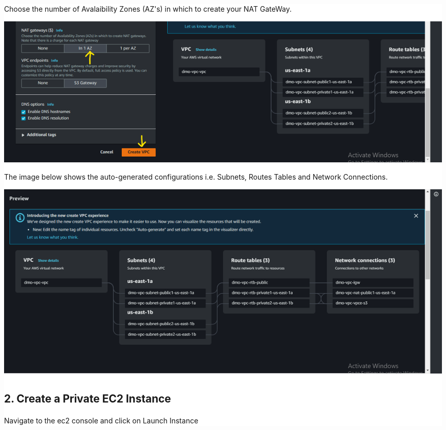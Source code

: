 Choose the number of Avalaibility Zones (AZ's) in which to create your NAT GateWay.

![s1](/altschool-holiday-project-challenge/images/vpc4.png)

The image below shows the auto-generated configurations i.e. Subnets, Routes Tables and Network Connections.

![s1](/altschool-holiday-project-challenge/images/vpc3.png)

## **2. Create a Private EC2 Instance**

Navigate to the ec2 console and click on Launch Instance
